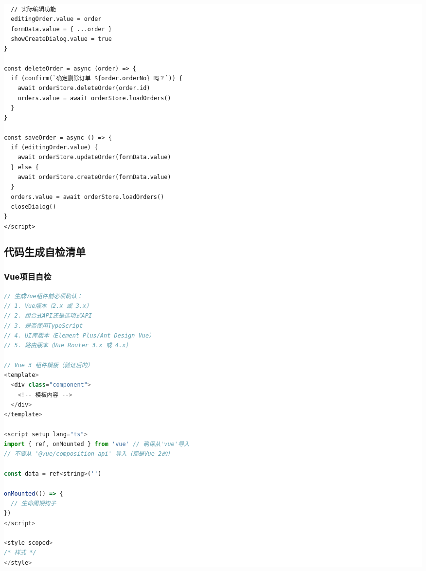 ```vue
  // 实际编辑功能
  editingOrder.value = order
  formData.value = { ...order }
  showCreateDialog.value = true
}

const deleteOrder = async (order) => {
  if (confirm(`确定删除订单 ${order.orderNo} 吗？`)) {
    await orderStore.deleteOrder(order.id)
    orders.value = await orderStore.loadOrders()
  }
}

const saveOrder = async () => {
  if (editingOrder.value) {
    await orderStore.updateOrder(formData.value)
  } else {
    await orderStore.createOrder(formData.value)
  }
  orders.value = await orderStore.loadOrders()
  closeDialog()
}
</script>
```

## 代码生成自检清单

### Vue项目自检
```javascript
// 生成Vue组件前必须确认：
// 1. Vue版本（2.x 或 3.x）
// 2. 组合式API还是选项式API
// 3. 是否使用TypeScript
// 4. UI库版本（Element Plus/Ant Design Vue）
// 5. 路由版本（Vue Router 3.x 或 4.x）

// Vue 3 组件模板（验证后的）
<template>
  <div class="component">
    <!-- 模板内容 -->
  </div>
</template>

<script setup lang="ts">
import { ref, onMounted } from 'vue' // 确保从'vue'导入
// 不要从 '@vue/composition-api' 导入（那是Vue 2的）

const data = ref<string>('')

onMounted(() => {
  // 生命周期钩子
})
</script>

<style scoped>
/* 样式 */
</style>
```
